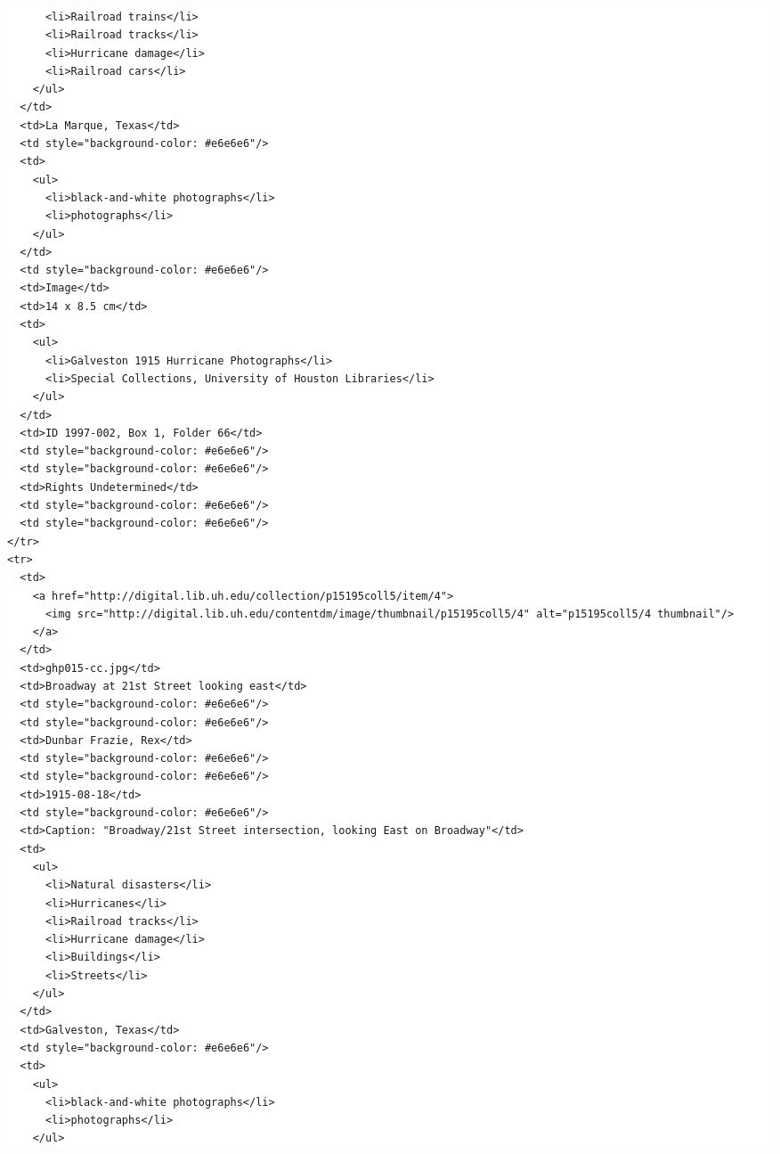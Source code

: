           <li>Railroad trains</li>
          <li>Railroad tracks</li>
          <li>Hurricane damage</li>
          <li>Railroad cars</li>
        </ul>
      </td>
      <td>La Marque, Texas</td>
      <td style="background-color: #e6e6e6"/>
      <td>
        <ul>
          <li>black-and-white photographs</li>
          <li>photographs</li>
        </ul>
      </td>
      <td style="background-color: #e6e6e6"/>
      <td>Image</td>
      <td>14 x 8.5 cm</td>
      <td>
        <ul>
          <li>Galveston 1915 Hurricane Photographs</li>
          <li>Special Collections, University of Houston Libraries</li>
        </ul>
      </td>
      <td>ID 1997-002, Box 1, Folder 66</td>
      <td style="background-color: #e6e6e6"/>
      <td style="background-color: #e6e6e6"/>
      <td>Rights Undetermined</td>
      <td style="background-color: #e6e6e6"/>
      <td style="background-color: #e6e6e6"/>
    </tr>
    <tr>
      <td>
        <a href="http://digital.lib.uh.edu/collection/p15195coll5/item/4">
          <img src="http://digital.lib.uh.edu/contentdm/image/thumbnail/p15195coll5/4" alt="p15195coll5/4 thumbnail"/>
        </a>
      </td>
      <td>ghp015-cc.jpg</td>
      <td>Broadway at 21st Street looking east</td>
      <td style="background-color: #e6e6e6"/>
      <td style="background-color: #e6e6e6"/>
      <td>Dunbar Frazie, Rex</td>
      <td style="background-color: #e6e6e6"/>
      <td style="background-color: #e6e6e6"/>
      <td>1915-08-18</td>
      <td style="background-color: #e6e6e6"/>
      <td>Caption: "Broadway/21st Street intersection, looking East on Broadway"</td>
      <td>
        <ul>
          <li>Natural disasters</li>
          <li>Hurricanes</li>
          <li>Railroad tracks</li>
          <li>Hurricane damage</li>
          <li>Buildings</li>
          <li>Streets</li>
        </ul>
      </td>
      <td>Galveston, Texas</td>
      <td style="background-color: #e6e6e6"/>
      <td>
        <ul>
          <li>black-and-white photographs</li>
          <li>photographs</li>
        </ul>